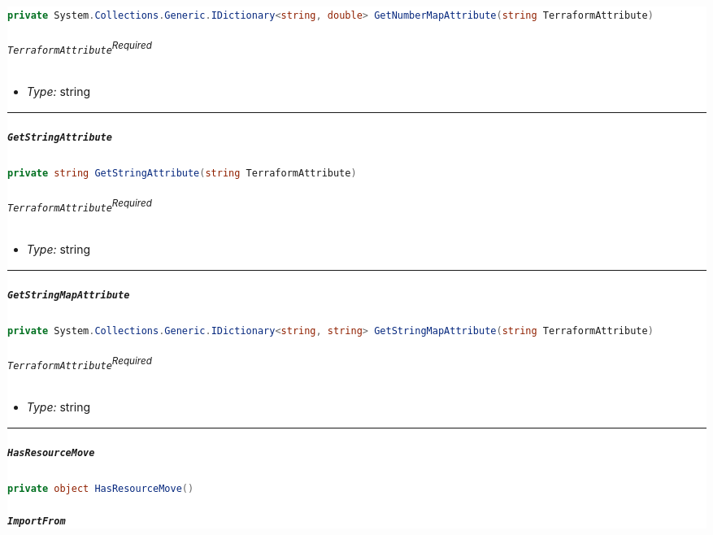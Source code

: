 ```csharp
private System.Collections.Generic.IDictionary<string, double> GetNumberMapAttribute(string TerraformAttribute)
```

###### `TerraformAttribute`<sup>Required</sup> <a name="TerraformAttribute" id="@cdktf/provider-azurerm.recoveryServicesVault.RecoveryServicesVault.getNumberMapAttribute.parameter.terraformAttribute"></a>

- *Type:* string

---

##### `GetStringAttribute` <a name="GetStringAttribute" id="@cdktf/provider-azurerm.recoveryServicesVault.RecoveryServicesVault.getStringAttribute"></a>

```csharp
private string GetStringAttribute(string TerraformAttribute)
```

###### `TerraformAttribute`<sup>Required</sup> <a name="TerraformAttribute" id="@cdktf/provider-azurerm.recoveryServicesVault.RecoveryServicesVault.getStringAttribute.parameter.terraformAttribute"></a>

- *Type:* string

---

##### `GetStringMapAttribute` <a name="GetStringMapAttribute" id="@cdktf/provider-azurerm.recoveryServicesVault.RecoveryServicesVault.getStringMapAttribute"></a>

```csharp
private System.Collections.Generic.IDictionary<string, string> GetStringMapAttribute(string TerraformAttribute)
```

###### `TerraformAttribute`<sup>Required</sup> <a name="TerraformAttribute" id="@cdktf/provider-azurerm.recoveryServicesVault.RecoveryServicesVault.getStringMapAttribute.parameter.terraformAttribute"></a>

- *Type:* string

---

##### `HasResourceMove` <a name="HasResourceMove" id="@cdktf/provider-azurerm.recoveryServicesVault.RecoveryServicesVault.hasResourceMove"></a>

```csharp
private object HasResourceMove()
```

##### `ImportFrom` <a name="ImportFrom" id="@cdktf/provider-azurerm.recoveryServicesVault.RecoveryServicesVault.importFrom"></a>

